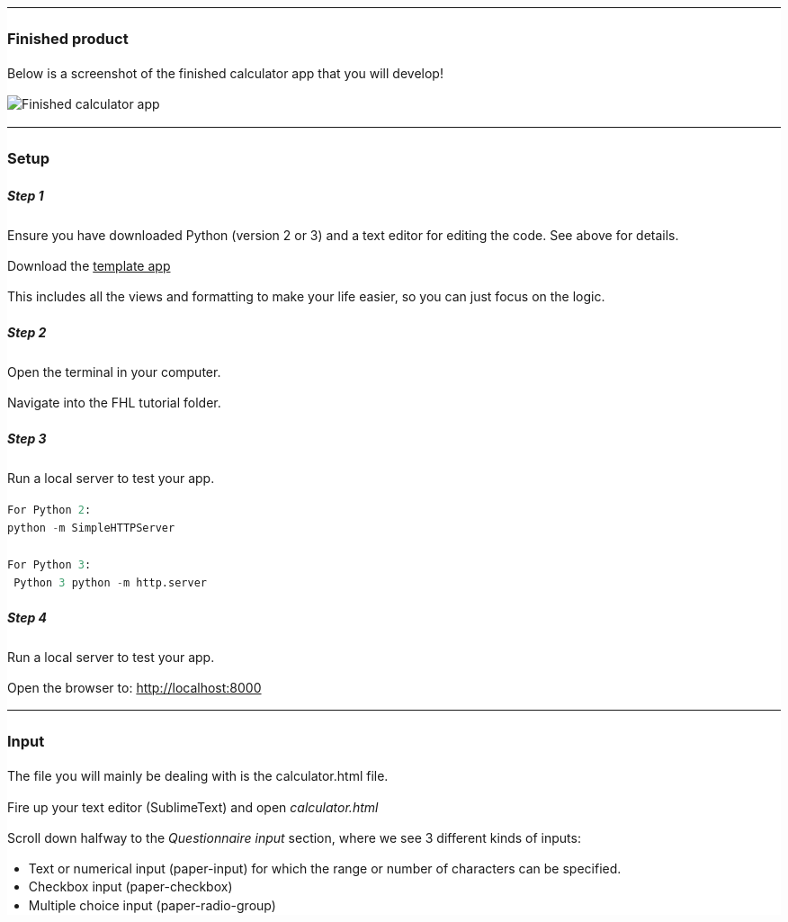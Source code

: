 ___

### Finished product
Below is a screenshot of the finished calculator app that you will develop! 

![Finished calculator app]({{site.baseurl}}assets/images/calculator.png)

___

### Setup

##### Step 1
Ensure you have downloaded Python (version 2 or 3) and a text editor for editing the code. See above for details. 

Download the [template app](https://github.com/martinsen/FHLtute)

This includes all the views and formatting to make your life easier, so you can just focus on the logic. 

##### Step 2
Open the terminal in your computer.

Navigate into the FHL tutorial folder.
```cd FHLtutorial
```

##### Step 3
Run a local server to test your app. 

```python
For Python 2:
python -m SimpleHTTPServer   

For Python 3: 
 Python 3 python -m http.server
 ```
 
##### Step 4
Run a local server to test your app. 

Open the browser to: [http://localhost:8000](http://localhost:8000)

___

### Input

The file you will mainly be dealing with is the calculator.html file. 

Fire up your text editor (SublimeText) and open *calculator.html*

Scroll down halfway to the *Questionnaire input* section, where we see 3 different kinds of inputs: 

- Text or numerical input (paper-input) for which the range or number of characters can be specified.
- Checkbox input (paper-checkbox)
- Multiple choice input (paper-radio-group)
